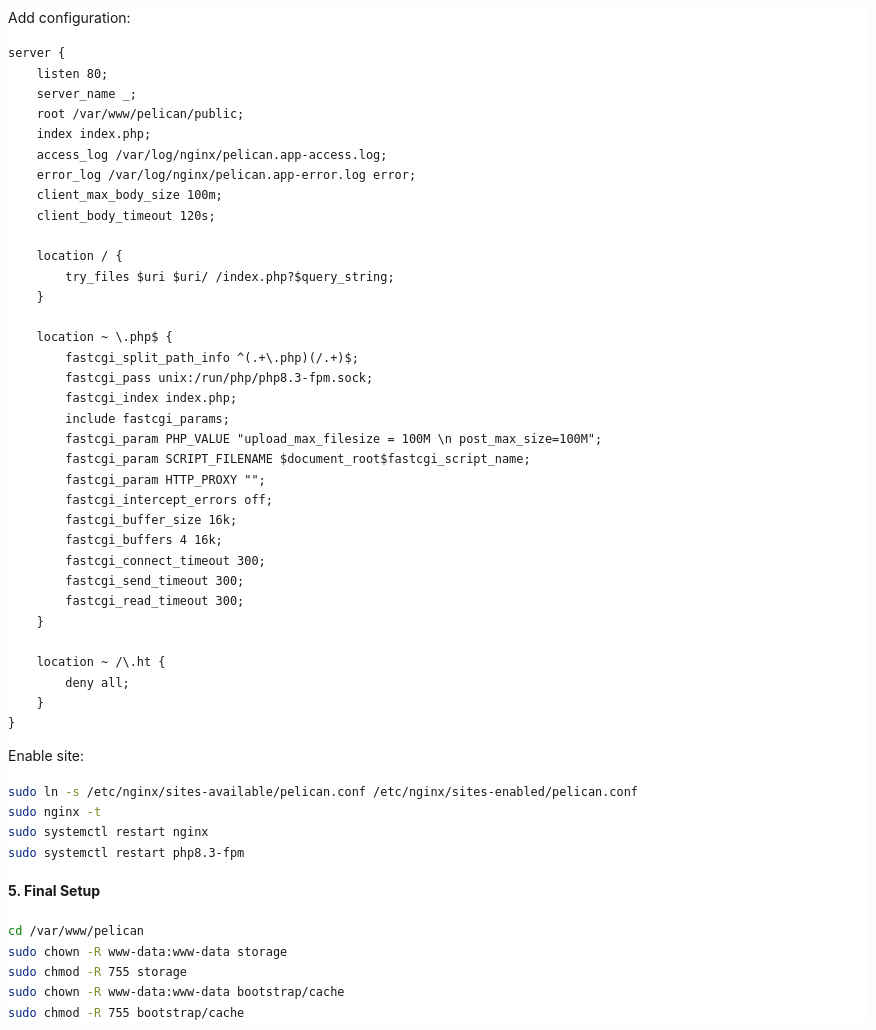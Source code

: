 Add configuration:
```nginx
server {
    listen 80;
    server_name _;
    root /var/www/pelican/public;
    index index.php;
    access_log /var/log/nginx/pelican.app-access.log;
    error_log /var/log/nginx/pelican.app-error.log error;
    client_max_body_size 100m;
    client_body_timeout 120s;
    
    location / {
        try_files $uri $uri/ /index.php?$query_string;
    }
    
    location ~ \.php$ {
        fastcgi_split_path_info ^(.+\.php)(/.+)$;
        fastcgi_pass unix:/run/php/php8.3-fpm.sock;
        fastcgi_index index.php;
        include fastcgi_params;
        fastcgi_param PHP_VALUE "upload_max_filesize = 100M \n post_max_size=100M";
        fastcgi_param SCRIPT_FILENAME $document_root$fastcgi_script_name;
        fastcgi_param HTTP_PROXY "";
        fastcgi_intercept_errors off;
        fastcgi_buffer_size 16k;
        fastcgi_buffers 4 16k;
        fastcgi_connect_timeout 300;
        fastcgi_send_timeout 300;
        fastcgi_read_timeout 300;
    }
    
    location ~ /\.ht {
        deny all;
    }
}
```

Enable site:
```bash
sudo ln -s /etc/nginx/sites-available/pelican.conf /etc/nginx/sites-enabled/pelican.conf
sudo nginx -t
sudo systemctl restart nginx
sudo systemctl restart php8.3-fpm
```

#### 5. Final Setup

```bash
cd /var/www/pelican
sudo chown -R www-data:www-data storage
sudo chmod -R 755 storage
sudo chown -R www-data:www-data bootstrap/cache
sudo chmod -R 755 bootstrap/cache
```
